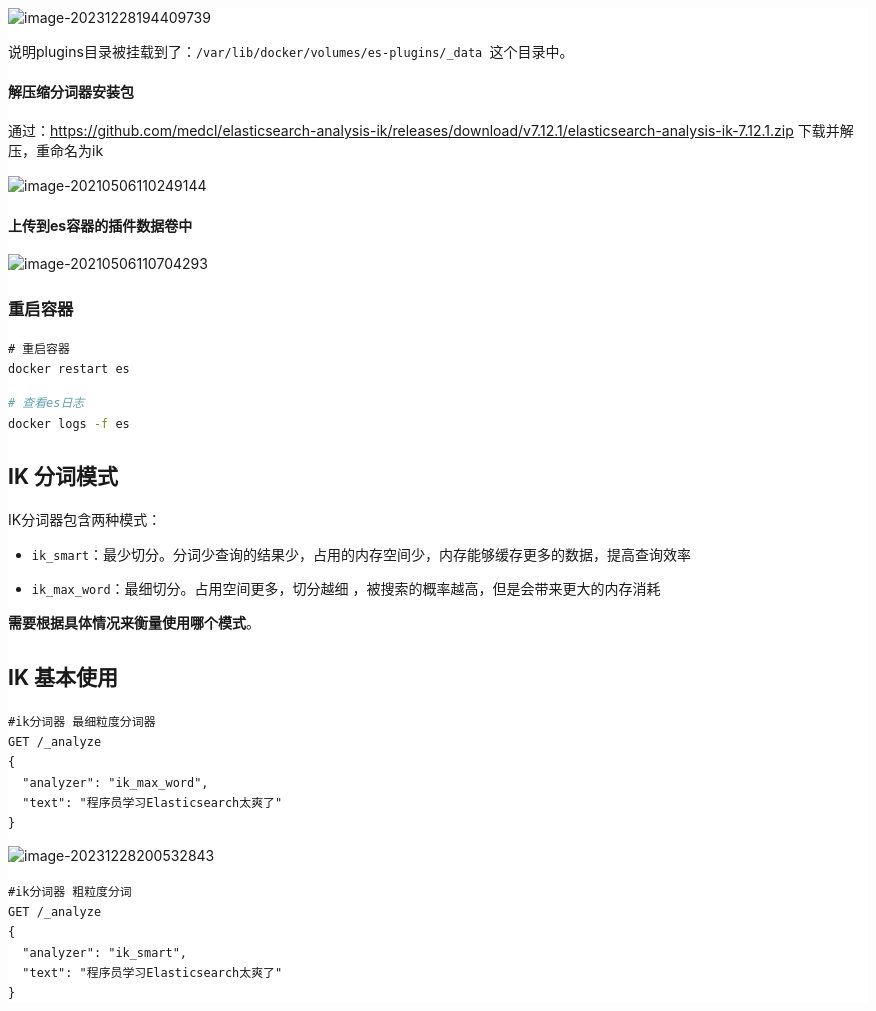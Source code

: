 ![image-20231228194409739](https://cdn.jsdelivr.net/gh/letengzz/tc2/img202312281944552.png)

说明plugins目录被挂载到了：`/var/lib/docker/volumes/es-plugins/_data `这个目录中。

#### 解压缩分词器安装包

通过：https://github.com/medcl/elasticsearch-analysis-ik/releases/download/v7.12.1/elasticsearch-analysis-ik-7.12.1.zip 下载并解压，重命名为ik

![image-20210506110249144](https://cdn.jsdelivr.net/gh/letengzz/tc2/img202312281946068.png)

#### 上传到es容器的插件数据卷中

![image-20210506110704293](https://cdn.jsdelivr.net/gh/letengzz/tc2/img202312281946544.png)

###  重启容器

```shell
# 重启容器
docker restart es
```

```sh
# 查看es日志
docker logs -f es
```

## IK 分词模式

IK分词器包含两种模式：

* `ik_smart`：最少切分。分词少查询的结果少，占用的内存空间少，内存能够缓存更多的数据，提高查询效率

* `ik_max_word`：最细切分。占用空间更多，切分越细 ，被搜索的概率越高，但是会带来更大的内存消耗

**需要根据具体情况来衡量使用哪个模式**。

## IK 基本使用

```
#ik分词器 最细粒度分词器 
GET /_analyze
{
  "analyzer": "ik_max_word",
  "text": "程序员学习Elasticsearch太爽了"
}
```

![image-20231228200532843](https://cdn.jsdelivr.net/gh/letengzz/tc2/img202404091730992.png)

```
#ik分词器 粗粒度分词
GET /_analyze
{
  "analyzer": "ik_smart",
  "text": "程序员学习Elasticsearch太爽了"
}
```
